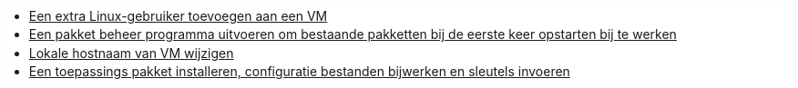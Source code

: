 - [Een extra Linux-gebruiker toevoegen aan een VM](cloudinit-add-user.md)
- [Een pakket beheer programma uitvoeren om bestaande pakketten bij de eerste keer opstarten bij te werken](cloudinit-update-vm.md)
- [Lokale hostnaam van VM wijzigen](cloudinit-update-vm-hostname.md) 
- [Een toepassings pakket installeren, configuratie bestanden bijwerken en sleutels invoeren](tutorial-automate-vm-deployment.md)
